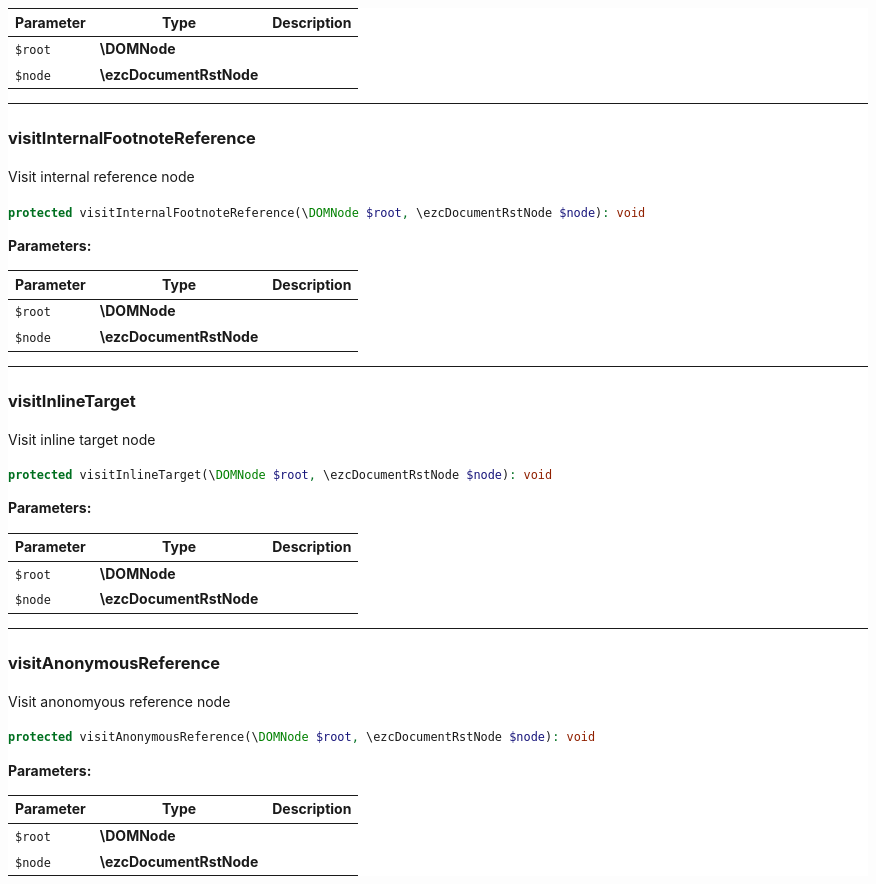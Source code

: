 | Parameter | Type | Description |
|-----------|------|-------------|
| `$root` | **\DOMNode** |  |
| `$node` | **\ezcDocumentRstNode** |  |

***

### visitInternalFootnoteReference

Visit internal reference node

```php
protected visitInternalFootnoteReference(\DOMNode $root, \ezcDocumentRstNode $node): void
```

**Parameters:**

| Parameter | Type | Description |
|-----------|------|-------------|
| `$root` | **\DOMNode** |  |
| `$node` | **\ezcDocumentRstNode** |  |

***

### visitInlineTarget

Visit inline target node

```php
protected visitInlineTarget(\DOMNode $root, \ezcDocumentRstNode $node): void
```

**Parameters:**

| Parameter | Type | Description |
|-----------|------|-------------|
| `$root` | **\DOMNode** |  |
| `$node` | **\ezcDocumentRstNode** |  |

***

### visitAnonymousReference

Visit anonomyous reference node

```php
protected visitAnonymousReference(\DOMNode $root, \ezcDocumentRstNode $node): void
```

**Parameters:**

| Parameter | Type | Description |
|-----------|------|-------------|
| `$root` | **\DOMNode** |  |
| `$node` | **\ezcDocumentRstNode** |  |
